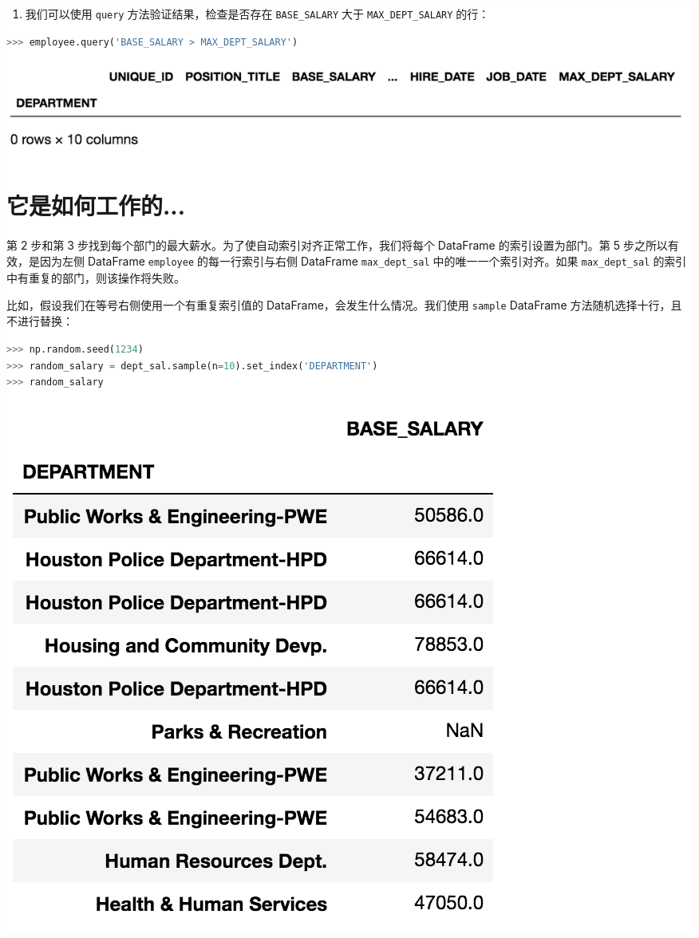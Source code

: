 1.  我们可以使用 `query` 方法验证结果，检查是否存在 `BASE_SALARY` 大于 `MAX_DEPT_SALARY` 的行：

```py
>>> employee.query('BASE_SALARY > MAX_DEPT_SALARY')
```

![](img/1e21fa39-41e4-46f4-9077-ce4e247d2181.png)

# 它是如何工作的...

第 2 步和第 3 步找到每个部门的最大薪水。为了使自动索引对齐正常工作，我们将每个 DataFrame 的索引设置为部门。第 5 步之所以有效，是因为左侧 DataFrame `employee` 的每一行索引与右侧 DataFrame `max_dept_sal` 中的唯一一个索引对齐。如果 `max_dept_sal` 的索引中有重复的部门，则该操作将失败。

比如，假设我们在等号右侧使用一个有重复索引值的 DataFrame，会发生什么情况。我们使用 `sample` DataFrame 方法随机选择十行，且不进行替换：

```py
>>> np.random.seed(1234)
>>> random_salary = dept_sal.sample(n=10).set_index('DEPARTMENT')
>>> random_salary
```

![](img/c71b573f-af49-4b9e-9bbb-cacd9c5d9532.png)

